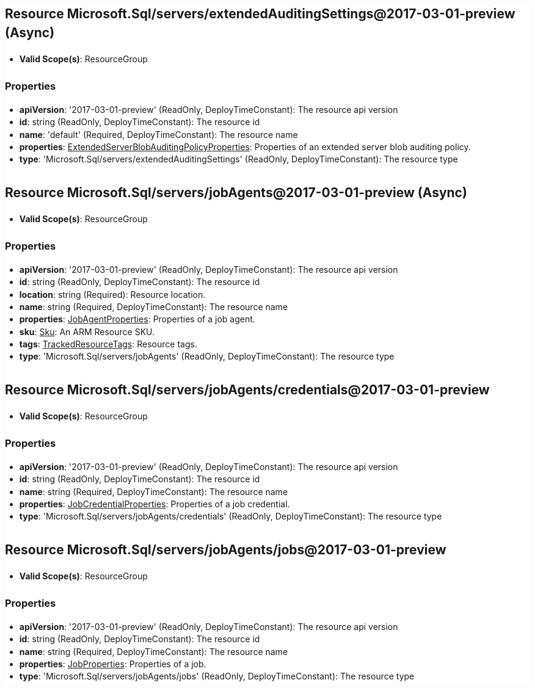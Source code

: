 ## Resource Microsoft.Sql/servers/extendedAuditingSettings@2017-03-01-preview (Async)
* **Valid Scope(s)**: ResourceGroup
### Properties
* **apiVersion**: '2017-03-01-preview' (ReadOnly, DeployTimeConstant): The resource api version
* **id**: string (ReadOnly, DeployTimeConstant): The resource id
* **name**: 'default' (Required, DeployTimeConstant): The resource name
* **properties**: [ExtendedServerBlobAuditingPolicyProperties](#extendedserverblobauditingpolicyproperties): Properties of an extended server blob auditing policy.
* **type**: 'Microsoft.Sql/servers/extendedAuditingSettings' (ReadOnly, DeployTimeConstant): The resource type

## Resource Microsoft.Sql/servers/jobAgents@2017-03-01-preview (Async)
* **Valid Scope(s)**: ResourceGroup
### Properties
* **apiVersion**: '2017-03-01-preview' (ReadOnly, DeployTimeConstant): The resource api version
* **id**: string (ReadOnly, DeployTimeConstant): The resource id
* **location**: string (Required): Resource location.
* **name**: string (Required, DeployTimeConstant): The resource name
* **properties**: [JobAgentProperties](#jobagentproperties): Properties of a job agent.
* **sku**: [Sku](#sku): An ARM Resource SKU.
* **tags**: [TrackedResourceTags](#trackedresourcetags): Resource tags.
* **type**: 'Microsoft.Sql/servers/jobAgents' (ReadOnly, DeployTimeConstant): The resource type

## Resource Microsoft.Sql/servers/jobAgents/credentials@2017-03-01-preview
* **Valid Scope(s)**: ResourceGroup
### Properties
* **apiVersion**: '2017-03-01-preview' (ReadOnly, DeployTimeConstant): The resource api version
* **id**: string (ReadOnly, DeployTimeConstant): The resource id
* **name**: string (Required, DeployTimeConstant): The resource name
* **properties**: [JobCredentialProperties](#jobcredentialproperties): Properties of a job credential.
* **type**: 'Microsoft.Sql/servers/jobAgents/credentials' (ReadOnly, DeployTimeConstant): The resource type

## Resource Microsoft.Sql/servers/jobAgents/jobs@2017-03-01-preview
* **Valid Scope(s)**: ResourceGroup
### Properties
* **apiVersion**: '2017-03-01-preview' (ReadOnly, DeployTimeConstant): The resource api version
* **id**: string (ReadOnly, DeployTimeConstant): The resource id
* **name**: string (Required, DeployTimeConstant): The resource name
* **properties**: [JobProperties](#jobproperties): Properties of a job.
* **type**: 'Microsoft.Sql/servers/jobAgents/jobs' (ReadOnly, DeployTimeConstant): The resource type
